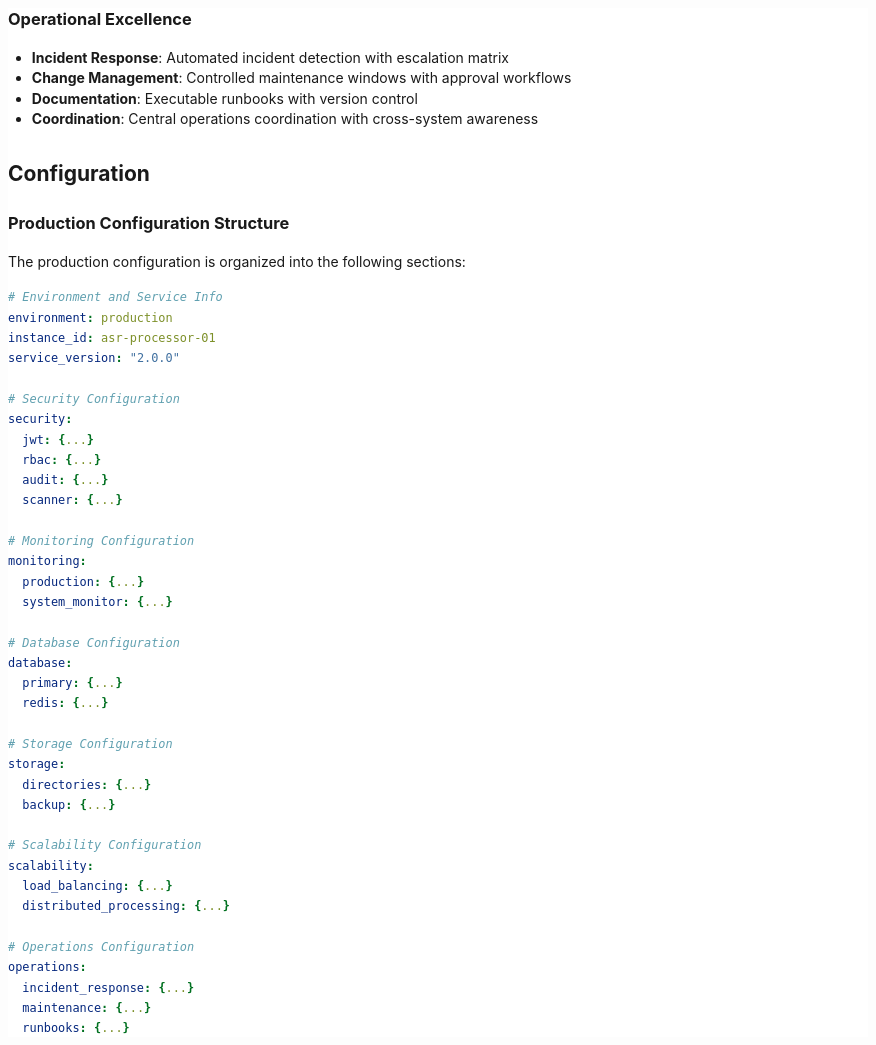 ### Operational Excellence

- **Incident Response**: Automated incident detection with escalation matrix
- **Change Management**: Controlled maintenance windows with approval workflows
- **Documentation**: Executable runbooks with version control
- **Coordination**: Central operations coordination with cross-system awareness

## Configuration

### Production Configuration Structure

The production configuration is organized into the following sections:

```yaml
# Environment and Service Info
environment: production
instance_id: asr-processor-01
service_version: "2.0.0"

# Security Configuration
security:
  jwt: {...}
  rbac: {...}
  audit: {...}
  scanner: {...}

# Monitoring Configuration
monitoring:
  production: {...}
  system_monitor: {...}

# Database Configuration
database:
  primary: {...}
  redis: {...}

# Storage Configuration
storage:
  directories: {...}
  backup: {...}

# Scalability Configuration
scalability:
  load_balancing: {...}
  distributed_processing: {...}

# Operations Configuration
operations:
  incident_response: {...}
  maintenance: {...}
  runbooks: {...}
```
